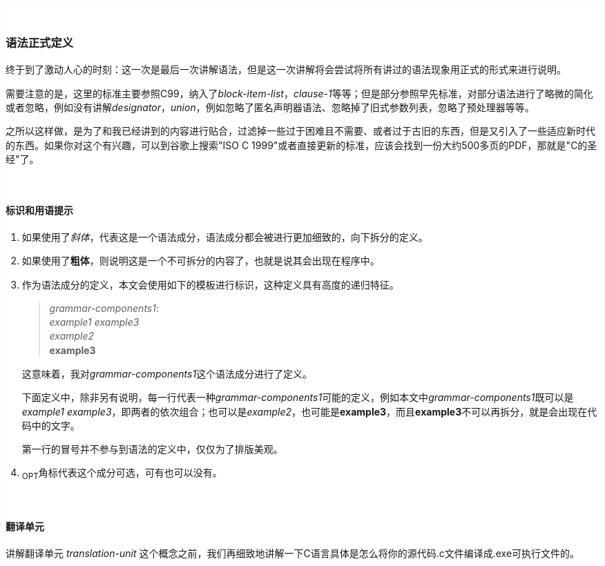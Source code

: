 &nbsp;

### 语法正式定义

终于到了激动人心的时刻：这一次是最后一次讲解语法，但是这一次讲解将会尝试将所有讲过的语法现象用正式的形式来进行说明。

需要注意的是，这里的标准主要参照C99，纳入了*block-item-list*，*clause-1*等等；但是部分参照早先标准，对部分语法进行了略微的简化或者忽略，例如没有讲解*designator*，*union*，例如忽略了匿名声明器语法、忽略掉了旧式参数列表，忽略了预处理器等等。

之所以这样做，是为了和我已经讲到的内容进行贴合，过滤掉一些过于困难且不需要、或者过于古旧的东西，但是又引入了一些适应新时代的东西。如果你对这个有兴趣，可以到谷歌上搜索"ISO C 1999"或者直接更新的标准，应该会找到一份大约500多页的PDF，那就是"C的圣经"了。

&nbsp;

#### 标识和用语提示

1. 如果使用了*斜体*，代表这是一个语法成分，语法成分都会被进行更加细致的，向下拆分的定义。

2. 如果使用了**粗体**，则说明这是一个不可拆分的内容了，也就是说其会出现在程序中。

3. 作为语法成分的定义，本文会使用如下的模板进行标识，这种定义具有高度的递归特征。

   > *grammar-components1*:<br>
   > 	*example1* *example3*<br>
   > 	*example2*<br>
   > 	**example3**

   这意味着，我对*grammar-components1*这个语法成分进行了定义。

   下面定义中，除非另有说明，每一行代表一种*grammar-components1*可能的定义，例如本文中*grammar-components1*既可以是*example1* *example3*，即两者的依次组合；也可以是*example2*，也可能是**example3**，而且**example3**不可以再拆分，就是会出现在代码中的文字。

   第一行的冒号并不参与到语法的定义中，仅仅为了排版美观。

4. <sub>OPT</sub>角标代表这个成分可选，可有也可以没有。

&nbsp;

#### 翻译单元

讲解翻译单元 *translation-unit* 这个概念之前，我们再细致地讲解一下C语言具体是怎么将你的源代码.c文件编译成.exe可执行文件的。

<p align="center">